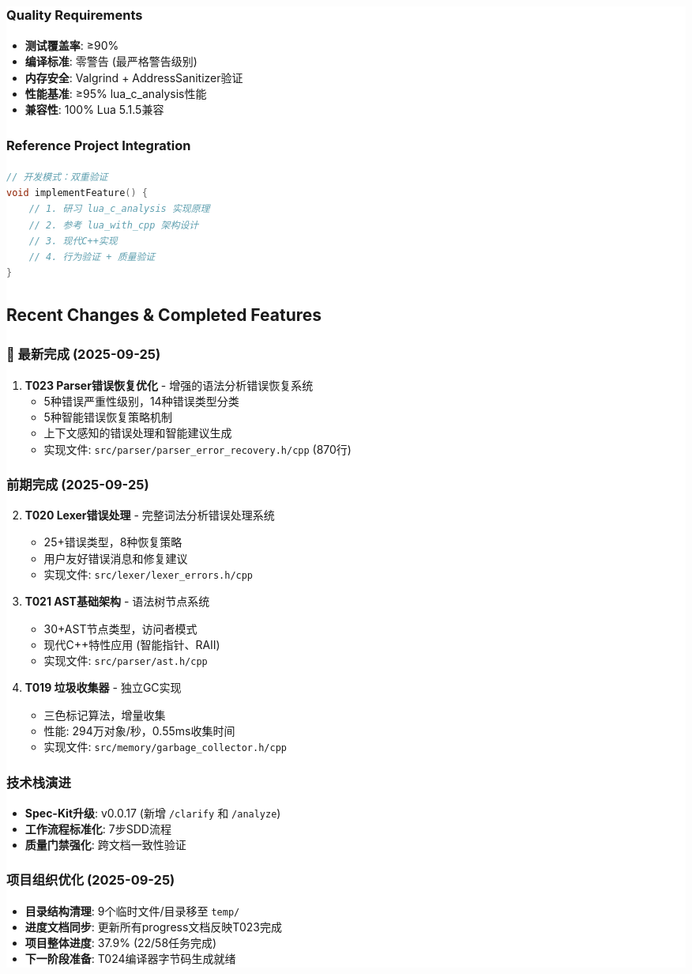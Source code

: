 
### Quality Requirements
- **测试覆盖率**: ≥90%
- **编译标准**: 零警告 (最严格警告级别)
- **内存安全**: Valgrind + AddressSanitizer验证
- **性能基准**: ≥95% lua_c_analysis性能
- **兼容性**: 100% Lua 5.1.5兼容

### Reference Project Integration
```cpp
// 开发模式：双重验证
void implementFeature() {
    // 1. 研习 lua_c_analysis 实现原理
    // 2. 参考 lua_with_cpp 架构设计  
    // 3. 现代C++实现
    // 4. 行为验证 + 质量验证
}
```

## Recent Changes & Completed Features

### 🎉 最新完成 (2025-09-25)
1. **T023 Parser错误恢复优化** - 增强的语法分析错误恢复系统
   - 5种错误严重性级别，14种错误类型分类
   - 5种智能错误恢复策略机制
   - 上下文感知的错误处理和智能建议生成
   - 实现文件: `src/parser/parser_error_recovery.h/cpp` (870行)

### 前期完成 (2025-09-25)
2. **T020 Lexer错误处理** - 完整词法分析错误处理系统
   - 25+错误类型，8种恢复策略
   - 用户友好错误消息和修复建议
   - 实现文件: `src/lexer/lexer_errors.h/cpp`

3. **T021 AST基础架构** - 语法树节点系统
   - 30+AST节点类型，访问者模式
   - 现代C++特性应用 (智能指针、RAII)
   - 实现文件: `src/parser/ast.h/cpp`

4. **T019 垃圾收集器** - 独立GC实现  
   - 三色标记算法，增量收集
   - 性能: 294万对象/秒，0.55ms收集时间
   - 实现文件: `src/memory/garbage_collector.h/cpp`

### 技术栈演进
- **Spec-Kit升级**: v0.0.17 (新增 `/clarify` 和 `/analyze`)
- **工作流程标准化**: 7步SDD流程
- **质量门禁强化**: 跨文档一致性验证

### 项目组织优化 (2025-09-25)
- **目录结构清理**: 9个临时文件/目录移至 `temp/`
- **进度文档同步**: 更新所有progress文档反映T023完成
- **项目整体进度**: 37.9% (22/58任务完成)
- **下一阶段准备**: T024编译器字节码生成就绪
